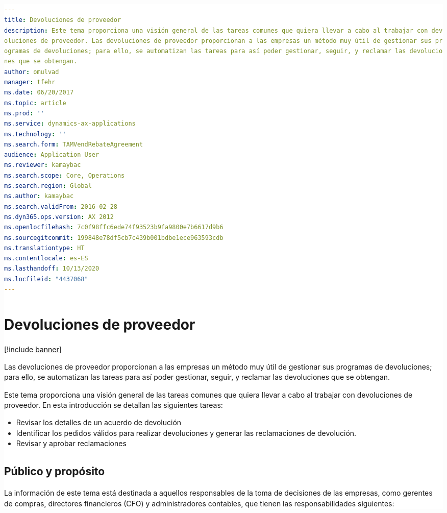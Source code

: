 ```yaml
---
title: Devoluciones de proveedor
description: Este tema proporciona una visión general de las tareas comunes que quiera llevar a cabo al trabajar con devoluciones de proveedor. Las devoluciones de proveedor proporcionan a las empresas un método muy útil de gestionar sus programas de devoluciones; para ello, se automatizan las tareas para así poder gestionar, seguir, y reclamar las devoluciones que se obtengan.
author: omulvad
manager: tfehr
ms.date: 06/20/2017
ms.topic: article
ms.prod: ''
ms.service: dynamics-ax-applications
ms.technology: ''
ms.search.form: TAMVendRebateAgreement
audience: Application User
ms.reviewer: kamaybac
ms.search.scope: Core, Operations
ms.search.region: Global
ms.author: kamaybac
ms.search.validFrom: 2016-02-28
ms.dyn365.ops.version: AX 2012
ms.openlocfilehash: 7c0f98ffc6ede74f93523b9fa9800e7b6617d9b6
ms.sourcegitcommit: 199848e78df5cb7c439b001bdbe1ece963593cdb
ms.translationtype: HT
ms.contentlocale: es-ES
ms.lasthandoff: 10/13/2020
ms.locfileid: "4437068"
---
```

# <a name="vendor-rebates"></a>Devoluciones de proveedor

[!include [banner](../includes/banner.md)]

Las devoluciones de proveedor proporcionan a las empresas un método muy útil de gestionar sus programas de devoluciones; para ello, se automatizan las tareas para así poder gestionar, seguir, y reclamar las devoluciones que se obtengan.

Este tema proporciona una visión general de las tareas comunes que quiera llevar a cabo al trabajar con devoluciones de proveedor. En esta introducción se detallan las siguientes tareas:

- Revisar los detalles de un acuerdo de devolución
- Identificar los pedidos válidos para realizar devoluciones y generar las reclamaciones de devolución.
- Revisar y aprobar reclamaciones

## <a name="audience-and-purpose"></a>Público y propósito

La información de este tema está destinada a aquellos responsables de la toma de decisiones de las empresas, como gerentes de compras, directores financieros (CFO) y administradores contables, que tienen las responsabilidades siguientes:

